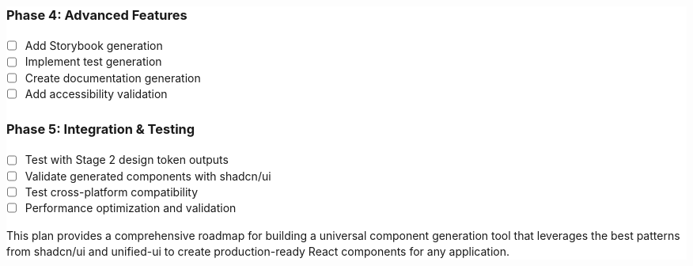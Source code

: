 ### **Phase 4: Advanced Features**
- [ ] Add Storybook generation
- [ ] Implement test generation
- [ ] Create documentation generation
- [ ] Add accessibility validation

### **Phase 5: Integration & Testing**
- [ ] Test with Stage 2 design token outputs
- [ ] Validate generated components with shadcn/ui
- [ ] Test cross-platform compatibility
- [ ] Performance optimization and validation

This plan provides a comprehensive roadmap for building a universal component generation tool that leverages the best patterns from shadcn/ui and unified-ui to create production-ready React components for any application.